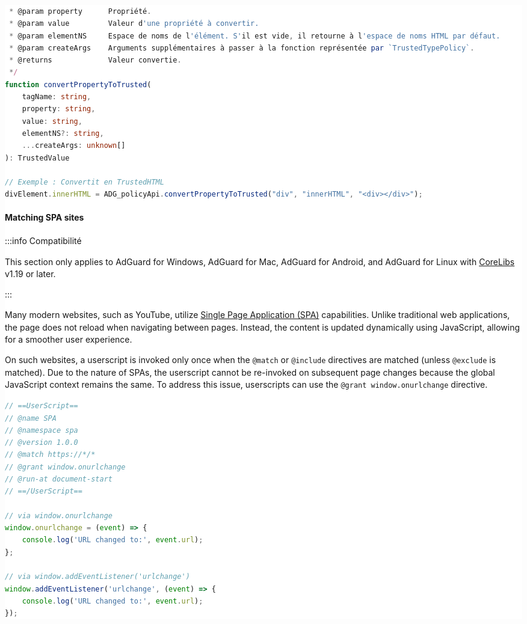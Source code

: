 ```typescript
 * @param property      Propriété.
 * @param value         Valeur d'une propriété à convertir.
 * @param elementNS     Espace de noms de l'élément. S'il est vide, il retourne à l'espace de noms HTML par défaut.
 * @param createArgs    Arguments supplémentaires à passer à la fonction représentée par `TrustedTypePolicy`.
 * @returns             Valeur convertie.
 */
function convertPropertyToTrusted(
    tagName: string,
    property: string,
    value: string,
    elementNS?: string,
    ...createArgs: unknown[]
): TrustedValue

// Exemple : Convertit en TrustedHTML
divElement.innerHTML = ADG_policyApi.convertPropertyToTrusted("div", "innerHTML", "<div></div>");
```

#### Matching SPA sites

:::info Compatibilité

This section only applies to AdGuard for Windows, AdGuard for Mac, AdGuard for Android, and AdGuard for Linux with [CoreLibs] v1.19 or later.

:::

Many modern websites, such as YouTube, utilize [Single Page Application (SPA)](https://en.wikipedia.org/wiki/Single-page_application) capabilities. Unlike traditional web applications, the page does not reload when navigating between pages. Instead, the content is updated dynamically using JavaScript, allowing for a smoother user experience.

On such websites, a userscript is invoked only once when the `@match` or `@include` directives are matched (unless `@exclude` is matched). Due to the nature of SPAs, the userscript cannot be re-invoked on subsequent page changes because the global JavaScript context remains the same. To address this issue, userscripts can use the `@grant window.onurlchange` directive.

```javascript
// ==UserScript==
// @name SPA
// @namespace spa
// @version 1.0.0
// @match https://*/*
// @grant window.onurlchange
// @run-at document-start
// ==/UserScript==

// via window.onurlchange
window.onurlchange = (event) => {
    console.log('URL changed to:', event.url);
};

// via window.addEventListener('urlchange')
window.addEventListener('urlchange', (event) => {
    console.log('URL changed to:', event.url);
});
```


[CoreLibs]: https://github.com/AdguardTeam/CoreLibs